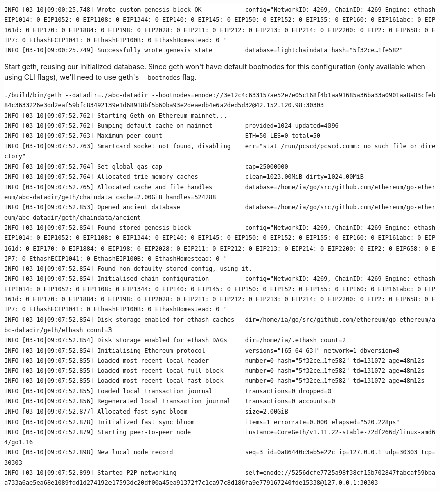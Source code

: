 ```
INFO [03-10|09:00:25.748] Wrote custom genesis block OK            config="NetworkID: 4269, ChainID: 4269 Engine: ethash EIP1014: 0 EIP1052: 0 EIP1108: 0 EIP1344: 0 EIP140: 0 EIP145: 0 EIP150: 0 EIP152: 0 EIP155: 0 EIP160: 0 EIP161abc: 0 EIP161d: 0 EIP170: 0 EIP1884: 0 EIP198: 0 EIP2028: 0 EIP211: 0 EIP212: 0 EIP213: 0 EIP214: 0 EIP2200: 0 EIP2: 0 EIP658: 0 EIP7: 0 EthashECIP1041: 0 EthashEIP100B: 0 EthashHomestead: 0 "
INFO [03-10|09:00:25.749] Successfully wrote genesis state         database=lightchaindata hash="5f32ce…1fe582"
```

Start geth, reusing our initialized database.
Since geth won't have default bootnodes for this configuration (only available when using CLI flags), we'll need to
use geth's `--bootnodes` flag.
```
./build/bin/geth --datadir=./abc-datadir --bootnodes=enode://3e12c4c633157ae52e7e05c168f4b1aa91685a36ba33a0901aa8a83cfeb84c3633226e3dd2eaf59bfc83492139e1d68918bf5b60ba93e2deaedb4e6a2ded5d32@42.152.120.98:30303
INFO [03-10|09:07:52.762] Starting Geth on Ethereum mainnet... 
INFO [03-10|09:07:52.762] Bumping default cache on mainnet         provided=1024 updated=4096
INFO [03-10|09:07:52.763] Maximum peer count                       ETH=50 LES=0 total=50
INFO [03-10|09:07:52.763] Smartcard socket not found, disabling    err="stat /run/pcscd/pcscd.comm: no such file or directory"
INFO [03-10|09:07:52.764] Set global gas cap                       cap=25000000
INFO [03-10|09:07:52.764] Allocated trie memory caches             clean=1023.00MiB dirty=1024.00MiB
INFO [03-10|09:07:52.765] Allocated cache and file handles         database=/home/ia/go/src/github.com/ethereum/go-ethereum/abc-datadir/geth/chaindata cache=2.00GiB handles=524288
INFO [03-10|09:07:52.853] Opened ancient database                  database=/home/ia/go/src/github.com/ethereum/go-ethereum/abc-datadir/geth/chaindata/ancient
INFO [03-10|09:07:52.854] Found stored genesis block               config="NetworkID: 4269, ChainID: 4269 Engine: ethash EIP1014: 0 EIP1052: 0 EIP1108: 0 EIP1344: 0 EIP140: 0 EIP145: 0 EIP150: 0 EIP152: 0 EIP155: 0 EIP160: 0 EIP161abc: 0 EIP161d: 0 EIP170: 0 EIP1884: 0 EIP198: 0 EIP2028: 0 EIP211: 0 EIP212: 0 EIP213: 0 EIP214: 0 EIP2200: 0 EIP2: 0 EIP658: 0 EIP7: 0 EthashECIP1041: 0 EthashEIP100B: 0 EthashHomestead: 0 "
INFO [03-10|09:07:52.854] Found non-defaulty stored config, using it. 
INFO [03-10|09:07:52.854] Initialised chain configuration          config="NetworkID: 4269, ChainID: 4269 Engine: ethash EIP1014: 0 EIP1052: 0 EIP1108: 0 EIP1344: 0 EIP140: 0 EIP145: 0 EIP150: 0 EIP152: 0 EIP155: 0 EIP160: 0 EIP161abc: 0 EIP161d: 0 EIP170: 0 EIP1884: 0 EIP198: 0 EIP2028: 0 EIP211: 0 EIP212: 0 EIP213: 0 EIP214: 0 EIP2200: 0 EIP2: 0 EIP658: 0 EIP7: 0 EthashECIP1041: 0 EthashEIP100B: 0 EthashHomestead: 0 "
INFO [03-10|09:07:52.854] Disk storage enabled for ethash caches   dir=/home/ia/go/src/github.com/ethereum/go-ethereum/abc-datadir/geth/ethash count=3
INFO [03-10|09:07:52.854] Disk storage enabled for ethash DAGs     dir=/home/ia/.ethash count=2
INFO [03-10|09:07:52.854] Initialising Ethereum protocol           versions="[65 64 63]" network=1 dbversion=8
INFO [03-10|09:07:52.855] Loaded most recent local header          number=0 hash="5f32ce…1fe582" td=131072 age=48m12s
INFO [03-10|09:07:52.855] Loaded most recent local full block      number=0 hash="5f32ce…1fe582" td=131072 age=48m12s
INFO [03-10|09:07:52.855] Loaded most recent local fast block      number=0 hash="5f32ce…1fe582" td=131072 age=48m12s
INFO [03-10|09:07:52.855] Loaded local transaction journal         transactions=0 dropped=0
INFO [03-10|09:07:52.856] Regenerated local transaction journal    transactions=0 accounts=0
INFO [03-10|09:07:52.877] Allocated fast sync bloom                size=2.00GiB
INFO [03-10|09:07:52.878] Initialized fast sync bloom              items=1 errorrate=0.000 elapsed="520.228µs"
INFO [03-10|09:07:52.879] Starting peer-to-peer node               instance=CoreGeth/v1.11.22-stable-72df266d/linux-amd64/go1.16
INFO [03-10|09:07:52.898] New local node record                    seq=3 id=0a86440c3ab5e22c ip=127.0.0.1 udp=30303 tcp=30303
INFO [03-10|09:07:52.899] Started P2P networking                   self=enode://5256dcfe7725a98f38cf15b702847fabcaf59bbaa733a6ae5ea68e1089fdd1d274192e17593dc20df00a45ea91372f7c1ca97c8d186fa9e779167240fde15338@127.0.0.1:30303
```